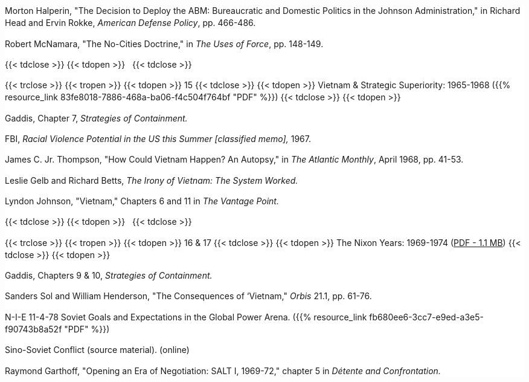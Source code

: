Morton Halperin, "The Decision to Deploy the ABM: Bureaucratic and Domestic Politics in the Johnson Administration," in Richard Head and Ervin Rokke, _American Defense Policy_, pp. 466-486.

Robert McNamara, "The No-Cities Doctrine," in _The Uses of Force_, pp. 148-149.


{{< tdclose >}}
{{< tdopen >}}
 
{{< tdclose >}}

{{< trclose >}}
{{< tropen >}}
{{< tdopen >}}
15
{{< tdclose >}}
{{< tdopen >}}
Vietnam & Strategic Superiority: 1965-1968 ({{% resource_link 83fe8018-7886-468a-ba06-f4c504f764bf "PDF" %}})
{{< tdclose >}}
{{< tdopen >}}


Gaddis, Chapter 7, _Strategies of Containment._

FBI, _Racial Violence Potential in the US this Summer \[classified memo\],_ 1967.

James C. Jr. Thompson, "How Could Vietnam Happen? An Autopsy," in _The Atlantic_ _Monthly_, April 1968, pp. 41-53.

Leslie Gelb and Richard Betts, _The Irony of Vietnam: The System Worked._

Lyndon Johnson, "Vietnam," Chapters 6 and 11 in _The Vantage Point._


{{< tdclose >}}
{{< tdopen >}}
 
{{< tdclose >}}

{{< trclose >}}
{{< tropen >}}
{{< tdopen >}}
16 & 17
{{< tdclose >}}
{{< tdopen >}}
The Nixon Years: 1969-1974 ([PDF - 1.1 MB](./resolveuid/016723f745d4d3a7a9868737397b044b))
{{< tdclose >}}
{{< tdopen >}}


Gaddis, Chapters 9 & 10, _Strategies of Containment._

Sanders Sol and William Henderson, "The Consequences of ‘Vietnam," _Orbis_ 21.1, pp. 61-76.

N-I-E 11-4-78 Soviet Goals and Expectations in the Global Power Arena. ({{% resource_link fb680ee6-3cc7-e9ed-a3e5-f90743b8a52f "PDF" %}})

Sino-Soviet Conflict (source material). (online)

Raymond Garthoff, "Opening an Era of Negotiation: SALT I, 1969-72," chapter 5 in _Détente and Confrontation._

